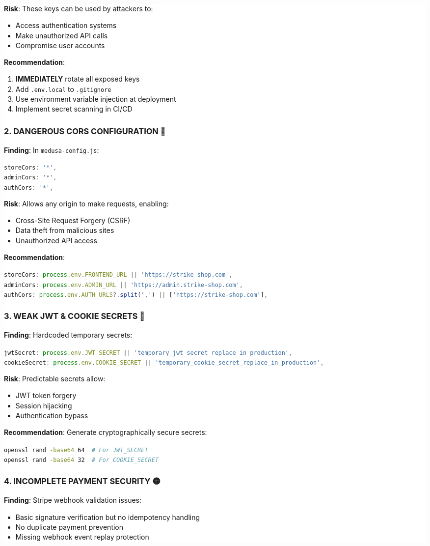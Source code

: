 **Risk**: These keys can be used by attackers to:
- Access authentication systems
- Make unauthorized API calls
- Compromise user accounts

**Recommendation**: 
1. **IMMEDIATELY** rotate all exposed keys
2. Add `.env.local` to `.gitignore`
3. Use environment variable injection at deployment
4. Implement secret scanning in CI/CD

### 2. **DANGEROUS CORS CONFIGURATION** 🔴

**Finding**: In `medusa-config.js`:
```javascript
storeCors: '*',
adminCors: '*',
authCors: '*',
```

**Risk**: Allows any origin to make requests, enabling:
- Cross-Site Request Forgery (CSRF)
- Data theft from malicious sites
- Unauthorized API access

**Recommendation**:
```javascript
storeCors: process.env.FRONTEND_URL || 'https://strike-shop.com',
adminCors: process.env.ADMIN_URL || 'https://admin.strike-shop.com',
authCors: process.env.AUTH_URLS?.split(',') || ['https://strike-shop.com'],
```

### 3. **WEAK JWT & COOKIE SECRETS** 🔴

**Finding**: Hardcoded temporary secrets:
```javascript
jwtSecret: process.env.JWT_SECRET || 'temporary_jwt_secret_replace_in_production',
cookieSecret: process.env.COOKIE_SECRET || 'temporary_cookie_secret_replace_in_production',
```

**Risk**: Predictable secrets allow:
- JWT token forgery
- Session hijacking
- Authentication bypass

**Recommendation**: Generate cryptographically secure secrets:
```bash
openssl rand -base64 64  # For JWT_SECRET
openssl rand -base64 32  # For COOKIE_SECRET
```

### 4. **INCOMPLETE PAYMENT SECURITY** 🟡

**Finding**: Stripe webhook validation issues:
- Basic signature verification but no idempotency handling
- No duplicate payment prevention
- Missing webhook event replay protection

